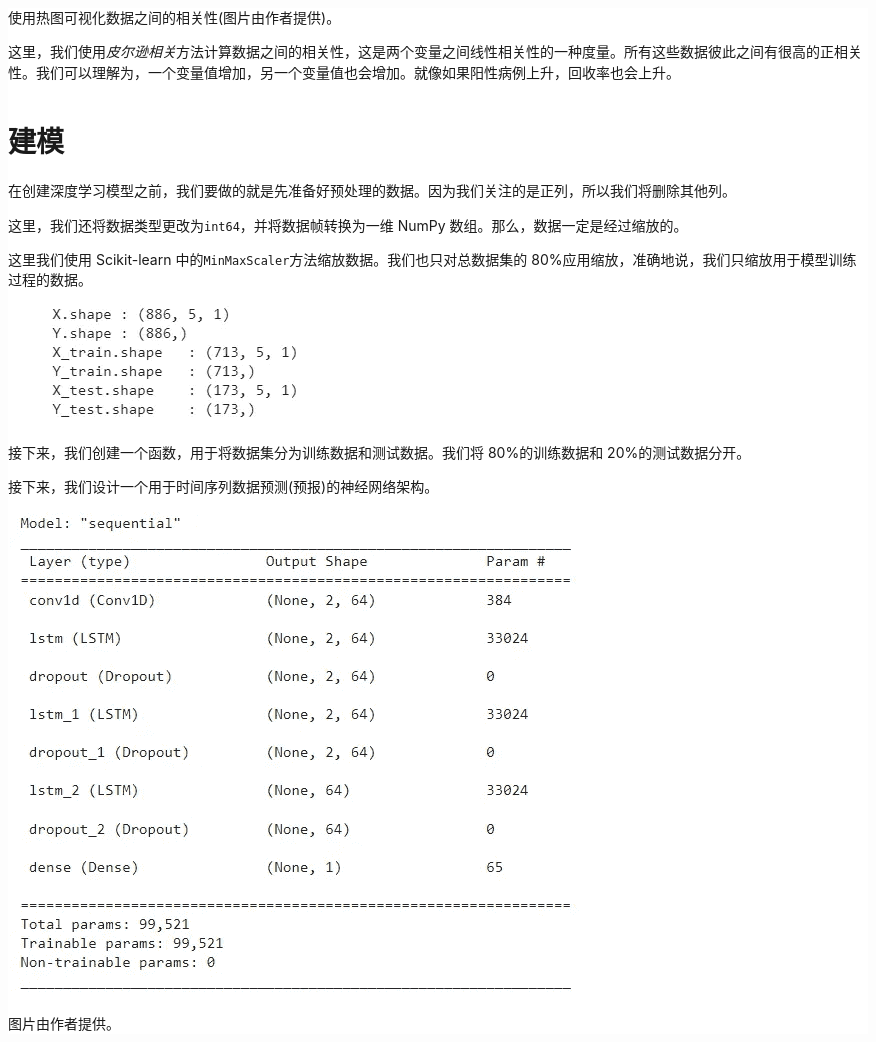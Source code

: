 使用热图可视化数据之间的相关性(图片由作者提供)。

这里，我们使用*皮尔逊相关*方法计算数据之间的相关性，这是两个变量之间线性相关性的一种度量。所有这些数据彼此之间有很高的正相关性。我们可以理解为，一个变量值增加，另一个变量值也会增加。就像如果阳性病例上升，回收率也会上升。

# 建模

在创建深度学习模型之前，我们要做的就是先准备好预处理的数据。因为我们关注的是正列，所以我们将删除其他列。

这里，我们还将数据类型更改为`int64`，并将数据帧转换为一维 NumPy 数组。那么，数据一定是经过缩放的。

这里我们使用 Scikit-learn 中的`MinMaxScaler`方法缩放数据。我们也只对总数据集的 80%应用缩放，准确地说，我们只缩放用于模型训练过程的数据。

![](img/103d2fb0a101be3ddc78765c6c745f62.png)

接下来，我们创建一个函数，用于将数据集分为训练数据和测试数据。我们将 80%的训练数据和 20%的测试数据分开。

接下来，我们设计一个用于时间序列数据预测(预报)的神经网络架构。

![](img/3ef3f3c184b3ac01dff03e0bd79d2f58.png)

图片由作者提供。
